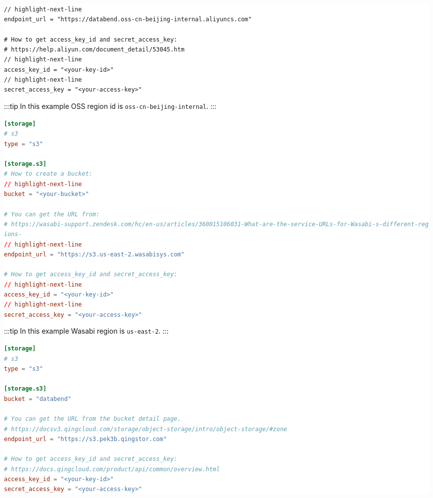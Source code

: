 ```shell
// highlight-next-line
endpoint_url = "https://databend.oss-cn-beijing-internal.aliyuncs.com"

# How to get access_key_id and secret_access_key:
# https://help.aliyun.com/document_detail/53045.htm
// highlight-next-line
access_key_id = "<your-key-id>"
// highlight-next-line
secret_access_key = "<your-access-key>"
```

:::tip
In this example OSS region id is `oss-cn-beijing-internal`.
:::

</TabItem>

<TabItem value="Wasabi" label="Wasabi">

```toml
[storage]
# s3
type = "s3"

[storage.s3]
# How to create a bucket:
// highlight-next-line
bucket = "<your-bucket>"

# You can get the URL from:
# https://wasabi-support.zendesk.com/hc/en-us/articles/360015106031-What-are-the-service-URLs-for-Wasabi-s-different-regions-
// highlight-next-line
endpoint_url = "https://s3.us-east-2.wasabisys.com"

# How to get access_key_id and secret_access_key:
// highlight-next-line
access_key_id = "<your-key-id>"
// highlight-next-line
secret_access_key = "<your-access-key>"
```

:::tip
In this example Wasabi region is `us-east-2`.
:::

</TabItem>

<TabItem value="QingCloud QingStore" label="QingCloud QingStore">

```toml
[storage]
# s3
type = "s3"

[storage.s3]
bucket = "databend"

# You can get the URL from the bucket detail page.
# https://docsv3.qingcloud.com/storage/object-storage/intro/object-storage/#zone
endpoint_url = "https://s3.pek3b.qingstor.com"

# How to get access_key_id and secret_access_key:
# https://docs.qingcloud.com/product/api/common/overview.html
access_key_id = "<your-key-id>"
secret_access_key = "<your-access-key>"
```
